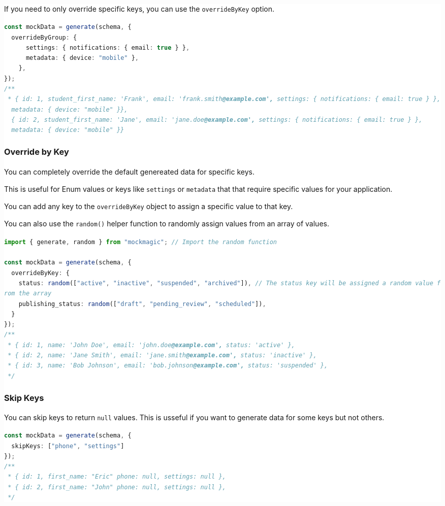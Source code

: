 If you need to only override specific keys, you can use the `overrideByKey` option.

```typescript
const mockData = generate(schema, {
  overrideByGroup: {
      settings: { notifications: { email: true } },
      metadata: { device: "mobile" },
    },
});
/** 
 * { id: 1, student_first_name: 'Frank', email: 'frank.smith@example.com', settings: { notifications: { email: true } },
  metadata: { device: "mobile" }},
  { id: 2, student_first_name: 'Jane', email: 'jane.doe@example.com', settings: { notifications: { email: true } },
  metadata: { device: "mobile" }}
```

### Override by Key 
You can completely override the default genereated data for specific keys. 

This is useful for Enum values or keys like `settings` or `metadata` that that require specific values for your application. 

You can add any key to the `overrideByKey` object to assign a specific value to that key.

You can also use the `random()` helper function to randomly assign values from an array of values.

```typescript
import { generate, random } from "mockmagic"; // Import the random function

const mockData = generate(schema, {
  overrideByKey: {
    status: random(["active", "inactive", "suspended", "archived"]), // The status key will be assigned a random value from the array
    publishing_status: random(["draft", "pending_review", "scheduled"]),
  }
});
/** 
 * { id: 1, name: 'John Doe', email: 'john.doe@example.com', status: 'active' },
 * { id: 2, name: 'Jane Smith', email: 'jane.smith@example.com', status: 'inactive' },
 * { id: 3, name: 'Bob Johnson', email: 'bob.johnson@example.com', status: 'suspended' },
 */
```

### Skip Keys
You can skip keys to return `null` values. This is usseful if you want to generate data for some keys but not others.

```typescript
const mockData = generate(schema, {
  skipKeys: ["phone", "settings"]
});
/** 
 * { id: 1, first_name: "Eric" phone: null, settings: null },
 * { id: 2, first_name: "John" phone: null, settings: null },
 */
```

